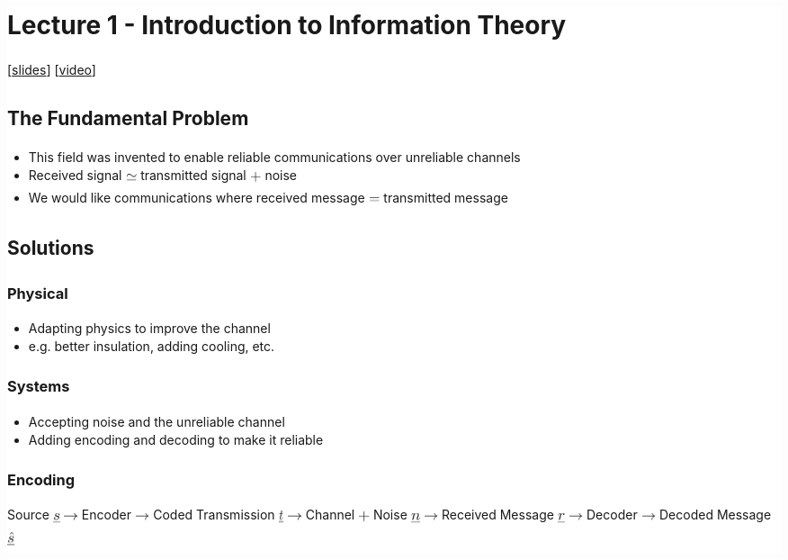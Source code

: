 # Lecture 1 - Introduction to Information Theory

[[slides](http://www.inference.org.uk/mackay/itprnn/slides/l1/)]
[[video](http://videolectures.net/mackay_course_01/)]

## The Fundamental Problem
- This field was invented to enable reliable communications over unreliable channels
- Received signal <img alt="$\simeq$" src="tex/svgs//457d781a27eac74101aa836bf74a4205.png?invert_in_darkmode" align=middle width="12.785520000000004pt" height="15.24665999999999pt"/> transmitted signal <img alt="$+$" src="tex/svgs//df33724455416439909c33a7db76b2bc.png?invert_in_darkmode" align=middle width="12.785520000000004pt" height="19.178279999999994pt"/> noise
- We would like communications where received message <img alt="$=$" src="tex/svgs//591ff9c1652b7e605ef0190a9713c140.png?invert_in_darkmode" align=middle width="12.785520000000004pt" height="14.155350000000013pt"/> transmitted message

## Solutions
### Physical
- Adapting physics to improve the channel
- e.g. better insulation, adding cooling, etc.

### Systems
- Accepting noise and the unreliable channel
- Adding encoding and decoding to make it reliable

### Encoding
Source <img alt="$\underline{s}$" src="tex/svgs//9249f20c9bf4301753cb9a7ac0e8ee28.png?invert_in_darkmode" align=middle width="7.705549500000004pt" height="14.155350000000013pt"/> <img alt="$\rightarrow$" src="tex/svgs//e5d134f35dc4949fab12ec64d186248a.png?invert_in_darkmode" align=middle width="16.438455000000005pt" height="14.155350000000013pt"/> Encoder <img alt="$\rightarrow$" src="tex/svgs//e5d134f35dc4949fab12ec64d186248a.png?invert_in_darkmode" align=middle width="16.438455000000005pt" height="14.155350000000013pt"/> Coded Transmission <img alt="$\underline{t}$" src="tex/svgs//8b6884394064102a3556fe7f39831eaf.png?invert_in_darkmode" align=middle width="5.936155500000004pt" height="20.222069999999988pt"/> <img alt="$\rightarrow$" src="tex/svgs//e5d134f35dc4949fab12ec64d186248a.png?invert_in_darkmode" align=middle width="16.438455000000005pt" height="14.155350000000013pt"/> Channel <img alt="$+$" src="tex/svgs//df33724455416439909c33a7db76b2bc.png?invert_in_darkmode" align=middle width="12.785520000000004pt" height="19.178279999999994pt"/> Noise <img alt="$\underline{n}$" src="tex/svgs//0bf172a7b92eeb1ad5cf65897c15e950.png?invert_in_darkmode" align=middle width="9.867000000000003pt" height="14.155350000000013pt"/> <img alt="$\rightarrow$" src="tex/svgs//e5d134f35dc4949fab12ec64d186248a.png?invert_in_darkmode" align=middle width="16.438455000000005pt" height="14.155350000000013pt"/> Received Message <img alt="$\underline{r}$" src="tex/svgs//920855b602a808c9f2d8aad22396c75e.png?invert_in_darkmode" align=middle width="7.873024500000003pt" height="14.155350000000013pt"/> <img alt="$\rightarrow$" src="tex/svgs//e5d134f35dc4949fab12ec64d186248a.png?invert_in_darkmode" align=middle width="16.438455000000005pt" height="14.155350000000013pt"/> Decoder <img alt="$\rightarrow$" src="tex/svgs//e5d134f35dc4949fab12ec64d186248a.png?invert_in_darkmode" align=middle width="16.438455000000005pt" height="14.155350000000013pt"/> Decoded Message <img alt="$\underline{\hat{s}}$" src="tex/svgs//c12d9c10db59af43083becc9e0503655.png?invert_in_darkmode" align=middle width="8.875680000000004pt" height="22.831379999999992pt"/>
